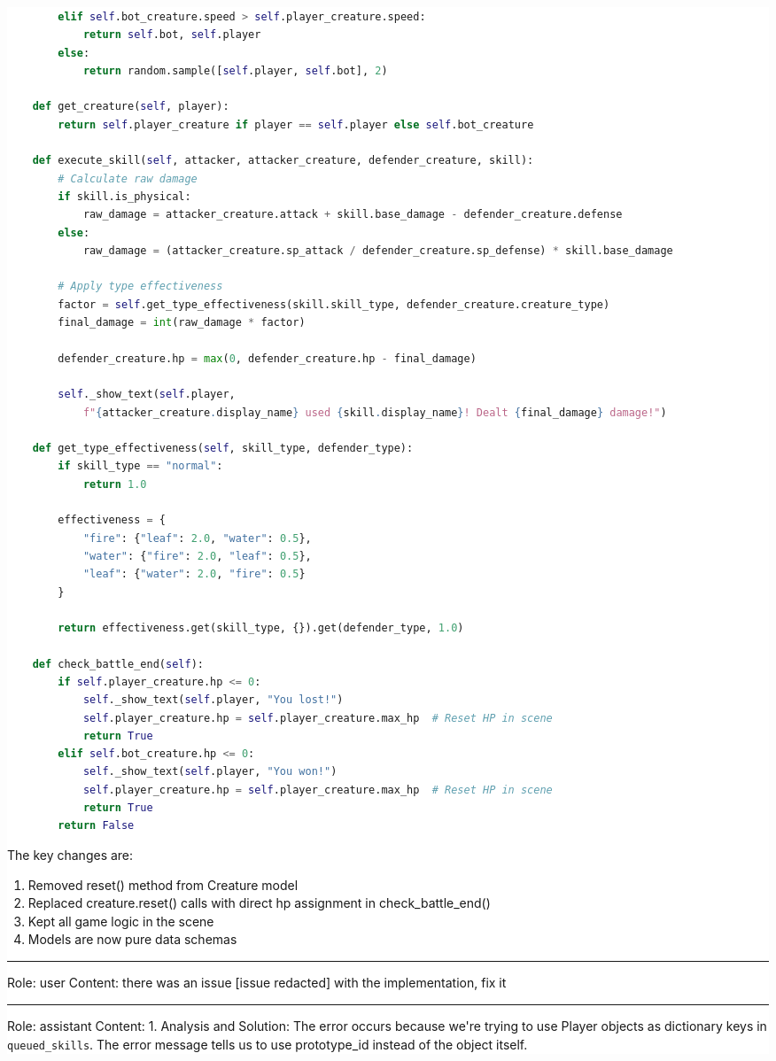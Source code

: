 ```python main_game/scenes/main_game_scene.py
        elif self.bot_creature.speed > self.player_creature.speed:
            return self.bot, self.player
        else:
            return random.sample([self.player, self.bot], 2)

    def get_creature(self, player):
        return self.player_creature if player == self.player else self.bot_creature

    def execute_skill(self, attacker, attacker_creature, defender_creature, skill):
        # Calculate raw damage
        if skill.is_physical:
            raw_damage = attacker_creature.attack + skill.base_damage - defender_creature.defense
        else:
            raw_damage = (attacker_creature.sp_attack / defender_creature.sp_defense) * skill.base_damage

        # Apply type effectiveness
        factor = self.get_type_effectiveness(skill.skill_type, defender_creature.creature_type)
        final_damage = int(raw_damage * factor)
        
        defender_creature.hp = max(0, defender_creature.hp - final_damage)
        
        self._show_text(self.player, 
            f"{attacker_creature.display_name} used {skill.display_name}! Dealt {final_damage} damage!")

    def get_type_effectiveness(self, skill_type, defender_type):
        if skill_type == "normal":
            return 1.0
            
        effectiveness = {
            "fire": {"leaf": 2.0, "water": 0.5},
            "water": {"fire": 2.0, "leaf": 0.5},
            "leaf": {"water": 2.0, "fire": 0.5}
        }
        
        return effectiveness.get(skill_type, {}).get(defender_type, 1.0)

    def check_battle_end(self):
        if self.player_creature.hp <= 0:
            self._show_text(self.player, "You lost!")
            self.player_creature.hp = self.player_creature.max_hp  # Reset HP in scene
            return True
        elif self.bot_creature.hp <= 0:
            self._show_text(self.player, "You won!")
            self.player_creature.hp = self.player_creature.max_hp  # Reset HP in scene
            return True
        return False
```

The key changes are:
1. Removed reset() method from Creature model
2. Replaced creature.reset() calls with direct hp assignment in check_battle_end()
3. Kept all game logic in the scene
4. Models are now pure data schemas
__________________
Role: user
Content: there was an issue [issue redacted] with the implementation, fix it
__________________
Role: assistant
Content: 1. Analysis and Solution:
The error occurs because we're trying to use Player objects as dictionary keys in `queued_skills`. The error message tells us to use prototype_id instead of the object itself.